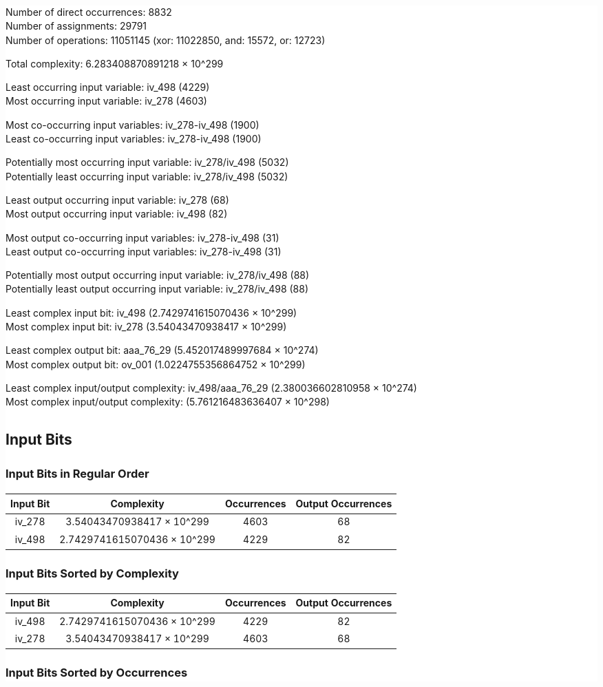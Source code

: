 Number of direct occurrences: 8832  
Number of assignments: 29791  
Number of operations: 11051145
(xor: 11022850,
and: 15572,
or: 12723)

Total complexity: 6.283408870891218 × 10^299

Least occurring input variable: iv_498 (4229)  
Most occurring input variable: iv_278 (4603)

Most co-occurring input variables: iv_278-iv_498 (1900)  
Least co-occurring input variables: iv_278-iv_498 (1900)

Potentially most occurring input variable: iv_278/iv_498 (5032)  
Potentially least occurring input variable: iv_278/iv_498 (5032)

Least output occurring input variable: iv_278 (68)  
Most output occurring input variable: iv_498 (82)

Most output co-occurring input variables: iv_278-iv_498 (31)  
Least output co-occurring input variables: iv_278-iv_498 (31)

Potentially most output occurring input variable: iv_278/iv_498 (88)  
Potentially least output occurring input variable: iv_278/iv_498 (88)

Least complex input bit: iv_498 (2.7429741615070436 × 10^299)  
Most complex input bit: iv_278 (3.54043470938417 × 10^299)

Least complex output bit: aaa_76_29 (5.452017489997684 × 10^274)  
Most complex output bit: ov_001 (1.0224755356864752 × 10^299)

Least complex input/output complexity: iv_498/aaa_76_29 (2.380036602810958 × 10^274)  
Most complex input/output complexity:  (5.761216483636407 × 10^298)

## Input Bits

### Input Bits in Regular Order

| Input Bit | Complexity | Occurrences | Output Occurrences |
|:---------:|:----------:|:-----------:|:------------------:|
| iv_278 | 3.54043470938417 × 10^299 | 4603 | 68 |
| iv_498 | 2.7429741615070436 × 10^299 | 4229 | 82 |

### Input Bits Sorted by Complexity

| Input Bit | Complexity | Occurrences | Output Occurrences |
|:---------:|:----------:|:-----------:|:------------------:|
| iv_498 | 2.7429741615070436 × 10^299 | 4229 | 82 |
| iv_278 | 3.54043470938417 × 10^299 | 4603 | 68 |

### Input Bits Sorted by Occurrences
